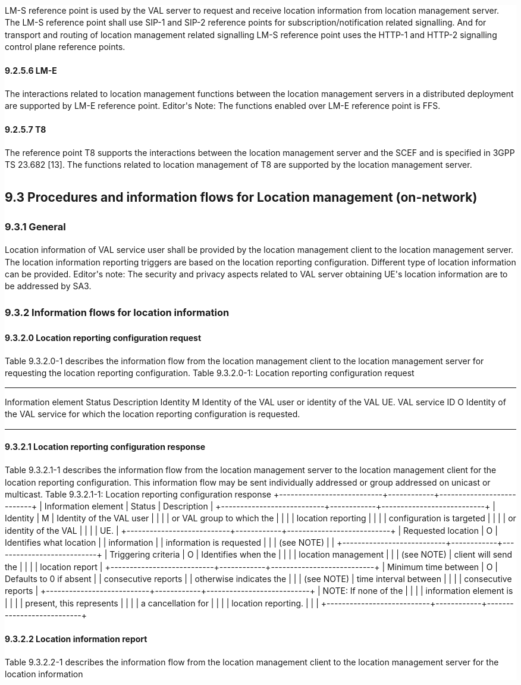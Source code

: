 LM-S reference point is used by the VAL server to request and receive location
information from location management server. The LM-S reference point shall
use SIP-1 and SIP-2 reference points for subscription/notification related
signalling. And for transport and routing of location management related
signalling LM-S reference point uses the HTTP-1 and HTTP-2 signalling control
plane reference points.
#### 9.2.5.6 LM-E
The interactions related to location management functions between the location
management servers in a distributed deployment are supported by LM-E reference
point.
Editor\'s Note: The functions enabled over LM-E reference point is FFS.
#### 9.2.5.7 T8
The reference point T8 supports the interactions between the location
management server and the SCEF and is specified in 3GPP TS 23.682 [13]. The
functions related to location management of T8 are supported by the location
management server.
## 9.3 Procedures and information flows for Location management (on-network)
### 9.3.1 General
Location information of VAL service user shall be provided by the location
management client to the location management server. The location information
reporting triggers are based on the location reporting configuration.
Different type of location information can be provided.
Editor\'s note: The security and privacy aspects related to VAL server
obtaining UE\'s location information are to be addressed by SA3.
### 9.3.2 Information flows for location information
#### 9.3.2.0 Location reporting configuration request
Table 9.3.2.0-1 describes the information flow from the location management
client to the location management server for requesting the location reporting
configuration.
Table 9.3.2.0-1: Location reporting configuration request
* * *
Information element Status Description Identity M Identity of the VAL user or
identity of the VAL UE. VAL service ID O Identity of the VAL service for which
the location reporting configuration is requested.
* * *
#### 9.3.2.1 Location reporting configuration response
Table 9.3.2.1-1 describes the information flow from the location management
server to the location management client for the location reporting
configuration. This information flow may be sent individually addressed or
group addressed on unicast or multicast.
Table 9.3.2.1-1: Location reporting configuration response
+---------------------------+------------+---------------------------+ | Information element | Status | Description | +---------------------------+------------+---------------------------+ | Identity | M | Identity of the VAL user | | | | or VAL group to which the | | | | location reporting | | | | configuration is targeted | | | | or identity of the VAL | | | | UE. | +---------------------------+------------+---------------------------+ | Requested location | O | Identifies what location | | information | | information is requested | | | (see NOTE) | | +---------------------------+------------+---------------------------+ | Triggering criteria | O | Identifies when the | | | | location management | | | (see NOTE) | client will send the | | | | location report | +---------------------------+------------+---------------------------+ | Minimum time between | O | Defaults to 0 if absent | | consecutive reports | | otherwise indicates the | | | (see NOTE) | time interval between | | | | consecutive reports | +---------------------------+------------+---------------------------+ | NOTE: If none of the | | | | information element is | | | | present, this represents | | | | a cancellation for | | | | location reporting. | | | +---------------------------+------------+---------------------------+
#### 9.3.2.2 Location information report
Table 9.3.2.2-1 describes the information flow from the location management
client to the location management server for the location information